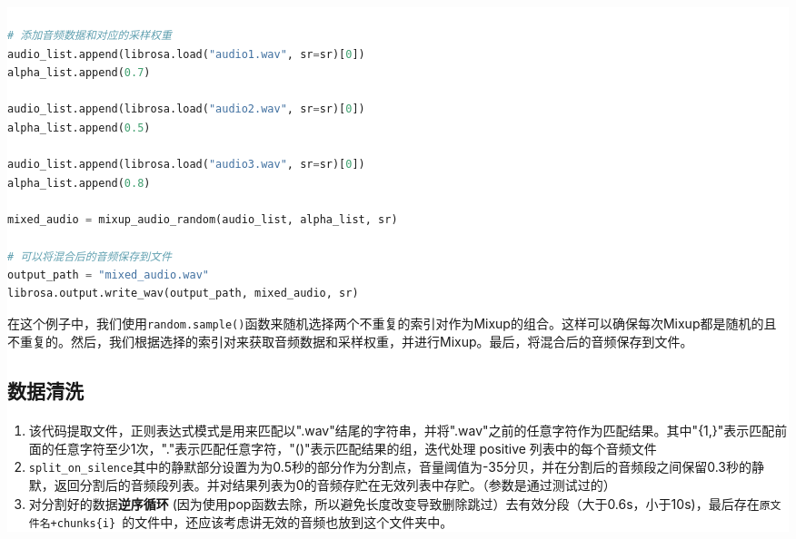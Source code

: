 ```python

# 添加音频数据和对应的采样权重
audio_list.append(librosa.load("audio1.wav", sr=sr)[0])
alpha_list.append(0.7)

audio_list.append(librosa.load("audio2.wav", sr=sr)[0])
alpha_list.append(0.5)

audio_list.append(librosa.load("audio3.wav", sr=sr)[0])
alpha_list.append(0.8)

mixed_audio = mixup_audio_random(audio_list, alpha_list, sr)

# 可以将混合后的音频保存到文件
output_path = "mixed_audio.wav"
librosa.output.write_wav(output_path, mixed_audio, sr)
```

在这个例子中，我们使用`random.sample()`函数来随机选择两个不重复的索引对作为Mixup的组合。这样可以确保每次Mixup都是随机的且不重复的。然后，我们根据选择的索引对来获取音频数据和采样权重，并进行Mixup。最后，将混合后的音频保存到文件。

## 数据清洗

1. 该代码提取文件，正则表达式模式是用来匹配以".wav"结尾的字符串，并将".wav"之前的任意字符作为匹配结果。其中"{1,}"表示匹配前面的任意字符至少1次，"."表示匹配任意字符，"()"表示匹配结果的组，迭代处理 positive 列表中的每个音频文件
2. `split_on_silence`其中的静默部分设置为为0.5秒的部分作为分割点，音量阈值为-35分贝，并在分割后的音频段之间保留0.3秒的静默，返回分割后的音频段列表。并对结果列表为0的音频存贮在无效列表中存贮。（参数是通过测试过的）
3. 对分割好的数据**逆序循环** (因为使用pop函数去除，所以避免长度改变导致删除跳过）去有效分段（大于0.6s，小于10s)，最后存在`原文件名+chunks{i} `的文件中，还应该考虑讲无效的音频也放到这个文件夹中。

